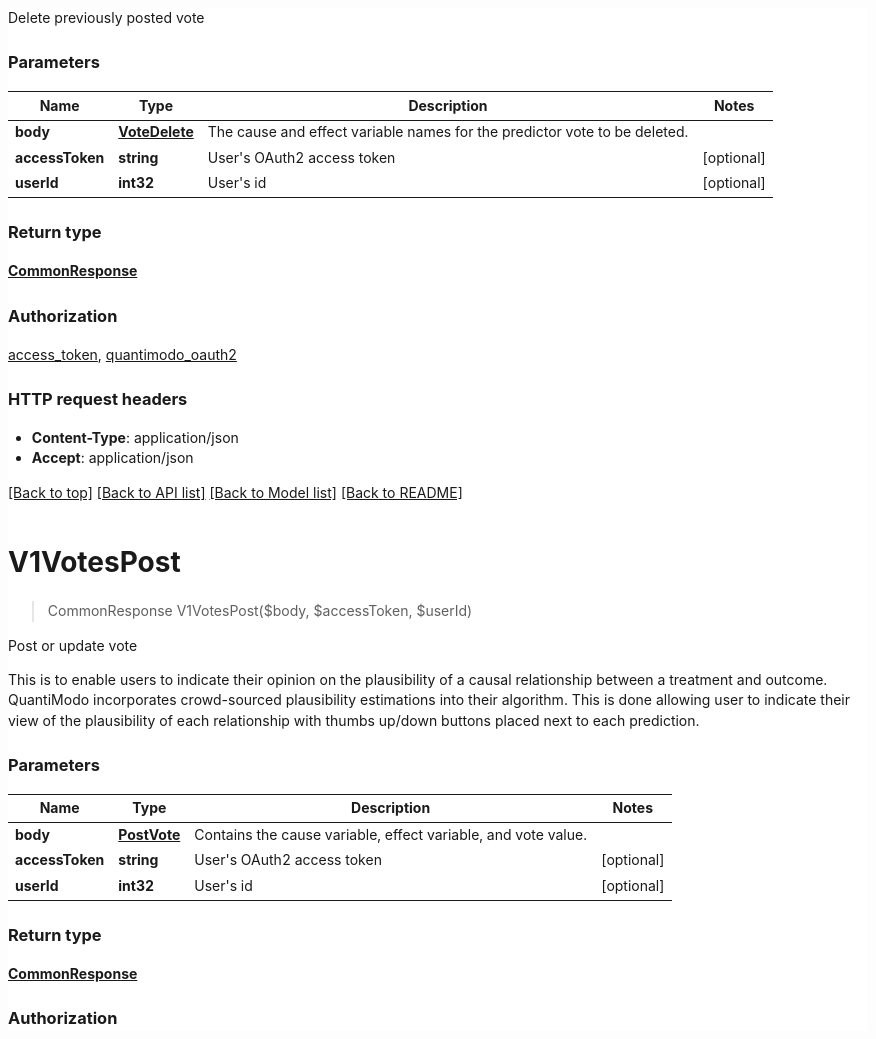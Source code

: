 Delete previously posted vote


### Parameters

Name | Type | Description  | Notes
------------- | ------------- | ------------- | -------------
 **body** | [**VoteDelete**](VoteDelete.md)| The cause and effect variable names for the predictor vote to be deleted. | 
 **accessToken** | **string**| User&#39;s OAuth2 access token | [optional] 
 **userId** | **int32**| User&#39;s id | [optional] 

### Return type

[**CommonResponse**](CommonResponse.md)

### Authorization

[access_token](../README.md#access_token), [quantimodo_oauth2](../README.md#quantimodo_oauth2)

### HTTP request headers

 - **Content-Type**: application/json
 - **Accept**: application/json

[[Back to top]](#) [[Back to API list]](../README.md#documentation-for-api-endpoints) [[Back to Model list]](../README.md#documentation-for-models) [[Back to README]](../README.md)

# **V1VotesPost**
> CommonResponse V1VotesPost($body, $accessToken, $userId)

Post or update vote

This is to enable users to indicate their opinion on the plausibility of a causal relationship between a treatment and outcome. QuantiModo incorporates crowd-sourced plausibility estimations into their algorithm. This is done allowing user to indicate their view of the plausibility of each relationship with thumbs up/down buttons placed next to each prediction.


### Parameters

Name | Type | Description  | Notes
------------- | ------------- | ------------- | -------------
 **body** | [**PostVote**](PostVote.md)| Contains the cause variable, effect variable, and vote value. | 
 **accessToken** | **string**| User&#39;s OAuth2 access token | [optional] 
 **userId** | **int32**| User&#39;s id | [optional] 

### Return type

[**CommonResponse**](CommonResponse.md)

### Authorization
